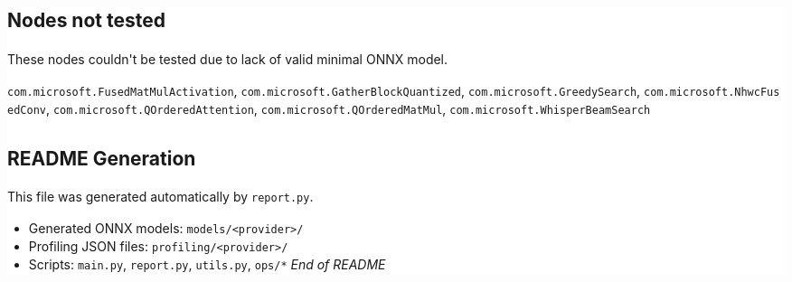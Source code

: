 ## Nodes not tested

These nodes couldn't be tested due to lack of valid minimal ONNX model.

`com.microsoft.FusedMatMulActivation`, `com.microsoft.GatherBlockQuantized`, `com.microsoft.GreedySearch`, `com.microsoft.NhwcFusedConv`, `com.microsoft.QOrderedAttention`, `com.microsoft.QOrderedMatMul`, `com.microsoft.WhisperBeamSearch`

## README Generation

This file was generated automatically by `report.py`.

- Generated ONNX models: `models/<provider>/`
- Profiling JSON files: `profiling/<provider>/`
- Scripts: `main.py`, `report.py`, `utils.py`, `ops/*`
_End of README_